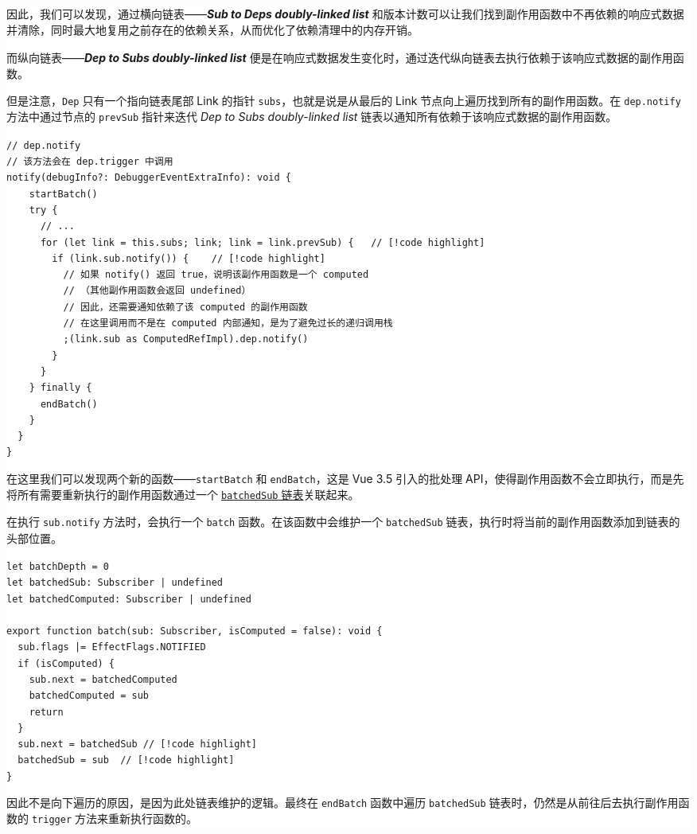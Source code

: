 因此，我们可以发现，通过横向链表——***Sub to Deps doubly-linked list*** 和版本计数可以让我们找到副作用函数中不再依赖的响应式数据并清除，同时最大地复用之前存在的依赖关系，从而优化了依赖清理中的内存开销。

而纵向链表——***Dep to Subs doubly-linked list*** 便是在响应式数据发生变化时，通过迭代纵向链表去执行依赖于该响应式数据的副作用函数。

但是注意，`Dep` 只有一个指向链表尾部 Link 的指针 `subs`，也就是说是从最后的 Link 节点向上遍历找到所有的副作用函数。在 `dep.notify` 方法中通过节点的 `prevSub` 指针来迭代 *Dep to Subs doubly-linked list* 链表以通知所有依赖于该响应式数据的副作用函数。

```tsx
// dep.notify
// 该方法会在 dep.trigger 中调用
notify(debugInfo?: DebuggerEventExtraInfo): void {
    startBatch()
    try {
      // ...
      for (let link = this.subs; link; link = link.prevSub) {	// [!code highlight]
        if (link.sub.notify()) {	// [!code highlight]
          // 如果 notify() 返回 true，说明该副作用函数是一个 computed
          // （其他副作用函数会返回 undefined）
          // 因此，还需要通知依赖了该 computed 的副作用函数
          // 在这里调用而不是在 computed 内部通知，是为了避免过长的递归调用栈
          ;(link.sub as ComputedRefImpl).dep.notify()
        }
      }
    } finally {
      endBatch()
    }
  }
}
```

在这里我们可以发现两个新的函数——`startBatch` 和 `endBatch`，这是 Vue 3.5 引入的批处理 API，使得副作用函数不会立即执行，而是先将所有需要重新执行的副作用函数通过一个 <u>`batchedSub` 链表</u>关联起来。

在执行 `sub.notify` 方法时，会执行一个 `batch` 函数。在该函数中会维护一个 `batchedSub` 链表，执行时将当前的副作用函数添加到链表的头部位置。

```tsx
let batchDepth = 0
let batchedSub: Subscriber | undefined
let batchedComputed: Subscriber | undefined

export function batch(sub: Subscriber, isComputed = false): void {
  sub.flags |= EffectFlags.NOTIFIED
  if (isComputed) {
    sub.next = batchedComputed
    batchedComputed = sub
    return
  }
  sub.next = batchedSub	// [!code highlight]
  batchedSub = sub	// [!code highlight]
}
```

因此不是向下遍历的原因，是因为此处链表维护的逻辑。最终在 `endBatch` 函数中遍历 `batchedSub` 链表时，仍然是从前往后去执行副作用函数的 `trigger` 方法来重新执行函数的。
